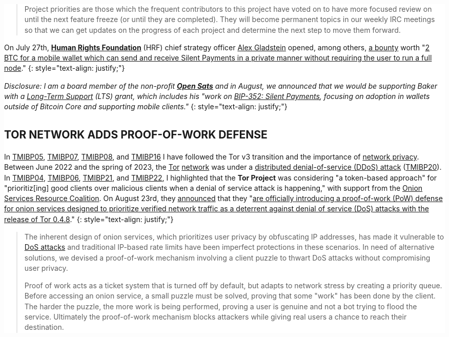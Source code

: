> Project priorities are those which the frequent contributors to this project have voted on to have more focused review on until the next feature freeze (or until they are completed). They will become permanent topics in our weekly IRC meetings so that we can get updates on the progress of each project and determine the next step to move them forward.

On July 27th, [**Human Rights Foundation**](https://hrf.org/devfund) (HRF) chief strategy officer [Alex Gladstein](https://twitter.com/gladstein/status/1684567103297445888) opened, among others, [a bounty](https://bitcoinmagazine.com/business/human-rights-foundation-announces-20-btc-bounty-challenge-for-bitcoin-development) worth "[2 BTC for a mobile wallet which can send and receive Silent Payments in a private manner without requiring the user to run a full node](https://hrfbounties.org/)."
{: style="text-align: justify;"}

*Disclosure: I am a board member of the non-profit [**Open Sats**](https://opensats.org/blog/josi-baker-receives-opensats-lts-grant) and in August, we announced that we would be supporting Baker with a [Long-Term Support](https://opensats.org/apply/lts) (LTS) grant, which includes his "work on [BIP-352: Silent Payments](https://github.com/bitcoin/bips/pull/1458), focusing on adoption in wallets outside of Bitcoin Core and supporting mobile clients."*
{: style="text-align: justify;"}

## TOR NETWORK ADDS PROOF-OF-WORK DEFENSE

In [TMIBP05](https://enegnei.github.io/This-Month-In-Bitcoin-Privacy/October_2020/#october-11th---bip155-and-tor-onions-v3), [TMIBP07](https://enegnei.github.io/This-Month-In-Bitcoin-Privacy/December_2020/#december-23rd---release-candidate-testing), [TMIBP08](https://enegnei.github.io/This-Month-In-Bitcoin-Privacy/January_2021/#january-14th---bitcoin-core-v021-released), and [TMIBP16](https://enegnei.github.io/This-Month-In-Bitcoin-Privacy/September_2021/#september-19th---bisq-transitions-to-tor-v3) I have followed the Tor v3 transition and the importance of [network privacy](https://enegnei.github.io/This-Month-In-Bitcoin-Privacy/tags/#network-privacy). Between June 2022 and the spring of 2023, the [Tor](https://status.torproject.org/) [network](https://metrics.torproject.org/torperf.html) was under a [distributed denial-of-service (DDoS) attack](https://status.torproject.org/issues/2022-06-09-network-ddos/) ([TMIBP20](https://enegnei.github.io/This-Month-In-Bitcoin-Privacy/August_2022/#july-12th---beta-launch-of-tunnel-sats)). In [TMIBP04](https://enegnei.github.io/This-Month-In-Bitcoin-Privacy/September_2020/#september-10th---nym-mixnet-test-rewards-in-bitcoin), [TMIBP06](https://enegnei.github.io/This-Month-In-Bitcoin-Privacy/November_2020/#november-10th---state-of-the-onion-and-nym), [TMIBP21](https://enegnei.github.io/This-Month-In-Bitcoin-Privacy/November_2022/#october-10th---save-the-onion-router-campaign), and [TMIBP22](https://enegnei.github.io/This-Month-In-Bitcoin-Privacy/April_2023/#february-7th---ongoing-tor-network-ddos-attack), I highlighted that the **Tor Project** was considering "a token-based approach" for "prioritiz[ing] good clients over malicious clients when a denial of service attack is happening," with support from the [Onion Services Resource Coalition](https://blog.torproject.org/tor-network-ddos-attack/). On August 23rd, they [announced](https://twitter.com/torproject/status/1694396486505963746) that they "[are officially introducing a proof-of-work (PoW) defense for onion services designed to prioritize verified network traffic as a deterrent against denial of service (DoS) attacks with the release of Tor 0.4.8](https://blog.torproject.org/introducing-proof-of-work-defense-for-onion-services/)."
{: style="text-align: justify;"}

> The inherent design of onion services, which prioritizes user privacy by obfuscating IP addresses, has made it vulnerable to [DoS attacks](https://blog.torproject.org/tor-network-ddos-attack/) and traditional IP-based rate limits have been imperfect protections in these scenarios. In need of alternative solutions, we devised a proof-of-work mechanism involving a client puzzle to thwart DoS attacks without compromising user privacy.
>
> Proof of work acts as a ticket system that is turned off by default, but adapts to network stress by creating a priority queue. Before accessing an onion service, a small puzzle must be solved, proving that some "work" has been done by the client. The harder the puzzle, the more work is being performed, proving a user is genuine and not a bot trying to flood the service. Ultimately the proof-of-work mechanism blocks attackers while giving real users a chance to reach their destination.
